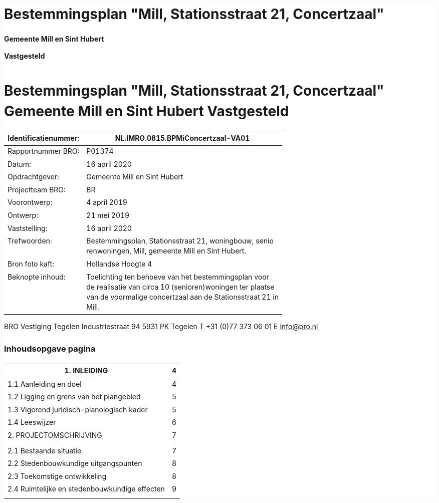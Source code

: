 # Bestemmingsplan "Mill, Stationsstraat 21, Concertzaal"

**Gemeente Mill en Sint Hubert**

**Vastgesteld**

# Bestemmingsplan "Mill, Stationsstraat 21, Concertzaal" **Gemeente Mill en Sint Hubert Vastgesteld**

| Identificatienummer: | NL.IMRO.0815.BPMiConcertzaal-VA01                                                                                                                                                       |
|----------------------|-----------------------------------------------------------------------------------------------------------------------------------------------------------------------------------------|
| Rapportnummer BRO:   | P01374                                                                                                                                                                                  |
| Datum:               | 16 april 2020                                                                                                                                                                           |
| Opdrachtgever:       | Gemeente Mill en Sint Hubert                                                                                                                                                            |
| Projectteam BRO:     | BR                                                                                                                                                                                      |
| Voorontwerp:         | 4 april 2019                                                                                                                                                                            |
| Ontwerp:             | 21 mei 2019                                                                                                                                                                             |
| Vaststelling:        | 16 april 2020                                                                                                                                                                           |
| Trefwoorden:         | Bestemmingsplan, Stationsstraat 21, woningbouw, senio<br>renwoningen, Mill, gemeente Mill en Sint Hubert.                                                                               |
| Bron foto kaft:      | Hollandse Hoogte 4                                                                                                                                                                      |
| Beknopte inhoud:     | Toelichting ten behoeve van het bestemmingsplan voor<br>de realisatie van circa 10 (senioren)woningen ter plaatse<br>van de voormalige concertzaal aan de Stationsstraat 21 in<br>Mill. |

BRO Vestiging Tegelen Industriestraat 94 5931 PK Tegelen T +31 (0)77 373 06 01 E info@bro.nl

### **Inhoudsopgave** pagina

| 1. INLEIDING                                  | 4 |
|-----------------------------------------------|---|
| 1.1 Aanleiding en doel                        | 4 |
| 1.2 Ligging en grens van het plangebied       | 5 |
| 1.3 Vigerend juridisch-planologisch kader     | 5 |
| 1.4 Leeswijzer                                | 6 |
| 2. PROJECTOMSCHRIJVING                        | 7 |
|                                               |   |
| 2.1 Bestaande situatie                        | 7 |
| 2.2 Stedenbouwkundige uitgangspunten          | 8 |
| 2.3 Toekomstige ontwikkeling                  | 8 |
| 2.4 Ruimtelijke en stedenbouwkundige effecten | 9 |
|                                               |   |
